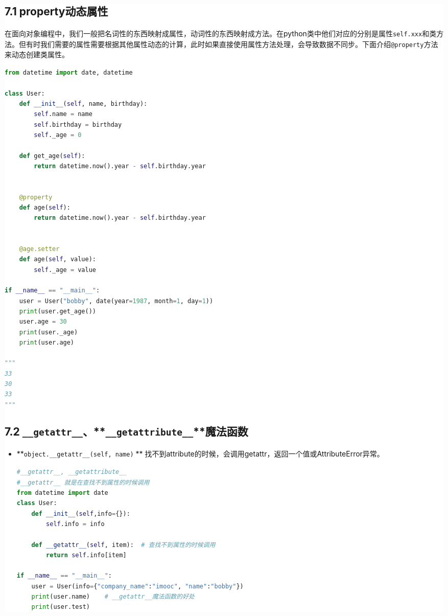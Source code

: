 

## 7.1 property动态属性

在面向对象编程中，我们一般把名词性的东西映射成属性，动词性的东西映射成方法。在python类中他们对应的分别是属性`self.xxx`和类方法。但有时我们需要的属性需要根据其他属性动态的计算，此时如果直接使用属性方法处理，会导致数据不同步。下面介绍`@property`方法来动态创建类属性。

```python
from datetime import date, datetime

class User:
    def __init__(self, name, birthday):
        self.name = name
        self.birthday = birthday
        self._age = 0
        
    def get_age(self):
        return datetime.now().year - self.birthday.year
    
    
    @property
    def age(self):
        return datetime.now().year - self.birthday.year
    
    
    @age.setter
    def age(self, value):
        self._age = value
        
if __name__ == "__main__":
    user = User("bobby", date(year=1987, month=1, day=1))
    print(user.get_age())
    user.age = 30
    print(user._age)
    print(user.age)
    
"""
33
30
33
"""
```

## 7.2   **``__getattr__``**、**``__getattribute__``**魔法函数

- **``object.__getattr__(self, name)`` **
  找不到attribute的时候，会调用getattr，返回一个值或AttributeError异常。 

  ```python
  #__getattr__, __getattribute__
  #__getattr__ 就是在查找不到属性的时候调用
  from datetime import date
  class User:
      def __init__(self,info={}):
          self.info = info
  
      def __getattr__(self, item):  # 查找不到属性的时候调用
          return self.info[item]
  
  if __name__ == "__main__":
      user = User(info={"company_name":"imooc", "name":"bobby"})
      print(user.name)    # __getattr__魔法函数的好处
      print(user.test)
  ```
